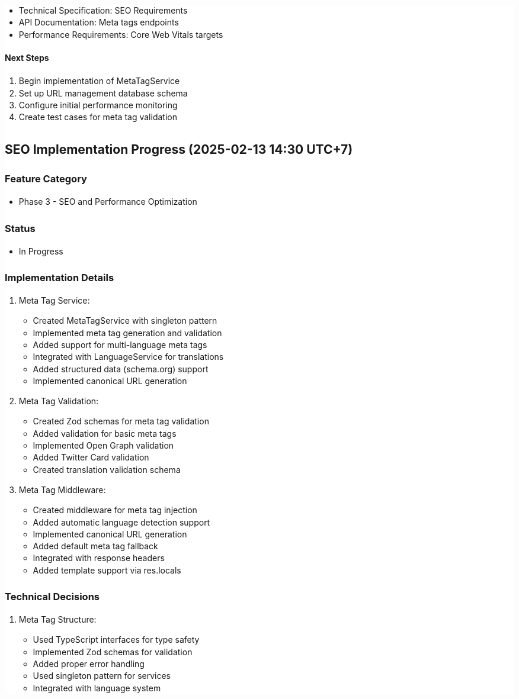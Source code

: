 -   Technical Specification: SEO Requirements
-   API Documentation: Meta tags endpoints
-   Performance Requirements: Core Web Vitals targets

#### Next Steps

1. Begin implementation of MetaTagService
2. Set up URL management database schema
3. Configure initial performance monitoring
4. Create test cases for meta tag validation

## SEO Implementation Progress (2025-02-13 14:30 UTC+7)

### Feature Category

-   Phase 3 - SEO and Performance Optimization

### Status

-   In Progress

### Implementation Details

1. Meta Tag Service:

    - Created MetaTagService with singleton pattern
    - Implemented meta tag generation and validation
    - Added support for multi-language meta tags
    - Integrated with LanguageService for translations
    - Added structured data (schema.org) support
    - Implemented canonical URL generation

2. Meta Tag Validation:

    - Created Zod schemas for meta tag validation
    - Added validation for basic meta tags
    - Implemented Open Graph validation
    - Added Twitter Card validation
    - Created translation validation schema

3. Meta Tag Middleware:
    - Created middleware for meta tag injection
    - Added automatic language detection support
    - Implemented canonical URL generation
    - Added default meta tag fallback
    - Integrated with response headers
    - Added template support via res.locals

### Technical Decisions

1. Meta Tag Structure:

    - Used TypeScript interfaces for type safety
    - Implemented Zod schemas for validation
    - Added proper error handling
    - Used singleton pattern for services
    - Integrated with language system
